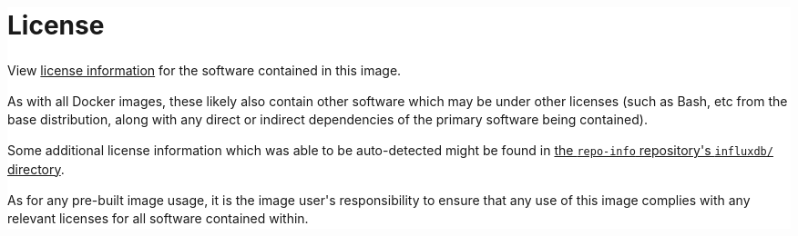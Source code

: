 # License

View [license information](https://github.com/influxdata/influxdb/blob/master/LICENSE) for the software contained in this image.

As with all Docker images, these likely also contain other software which may be under other licenses (such as Bash, etc from the base distribution, along with any direct or indirect dependencies of the primary software being contained).

Some additional license information which was able to be auto-detected might be found in [the `repo-info` repository's `influxdb/` directory](https://github.com/docker-library/repo-info/tree/master/repos/influxdb).

As for any pre-built image usage, it is the image user's responsibility to ensure that any use of this image complies with any relevant licenses for all software contained within.
